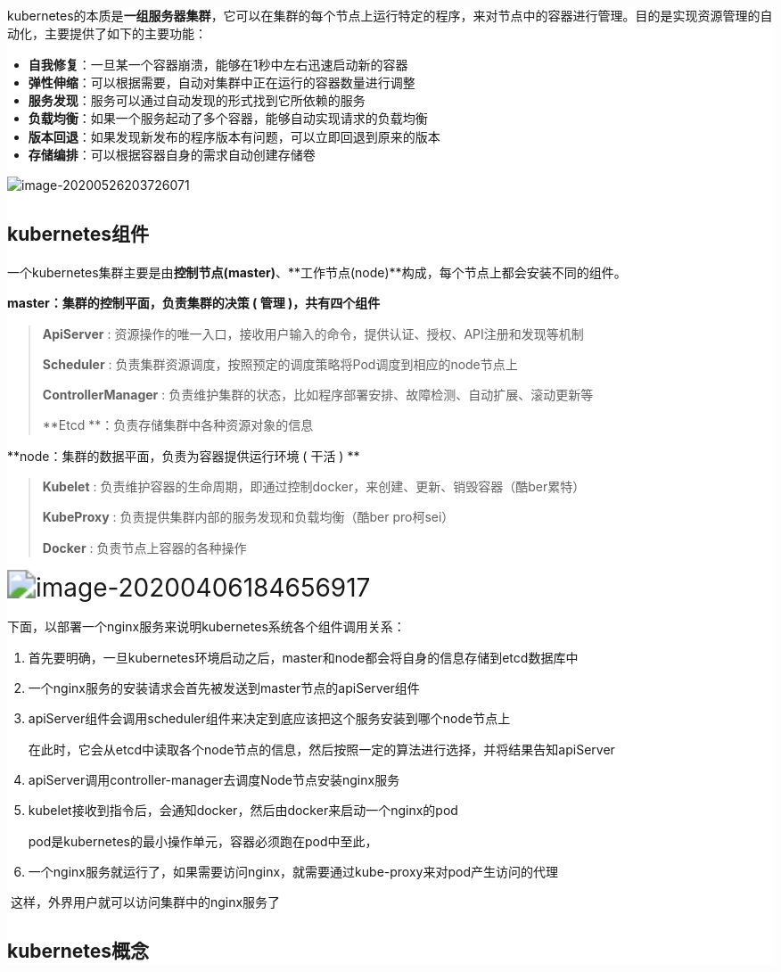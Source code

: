 ​    kubernetes的本质是**一组服务器集群**，它可以在集群的每个节点上运行特定的程序，来对节点中的容器进行管理。目的是实现资源管理的自动化，主要提供了如下的主要功能：

- **自我修复**：一旦某一个容器崩溃，能够在1秒中左右迅速启动新的容器
- **弹性伸缩**：可以根据需要，自动对集群中正在运行的容器数量进行调整
- **服务发现**：服务可以通过自动发现的形式找到它所依赖的服务
- **负载均衡**：如果一个服务起动了多个容器，能够自动实现请求的负载均衡
- **版本回退**：如果发现新发布的程序版本有问题，可以立即回退到原来的版本
- **存储编排**：可以根据容器自身的需求自动创建存储卷

![image-20200526203726071](https://mdmdmdmd.oss-cn-beijing.aliyuncs.com/img/image-20200526203726071.png)

## kubernetes组件

一个kubernetes集群主要是由**控制节点(master)**、**工作节点(node)**构成，每个节点上都会安装不同的组件。

**master：集群的控制平面，负责集群的决策  (  管理  )，共有四个组件**

> **ApiServer** : 资源操作的唯一入口，接收用户输入的命令，提供认证、授权、API注册和发现等机制
>
> **Scheduler** : 负责集群资源调度，按照预定的调度策略将Pod调度到相应的node节点上
>
> **ControllerManager** : 负责维护集群的状态，比如程序部署安排、故障检测、自动扩展、滚动更新等
>
> **Etcd **：负责存储集群中各种资源对象的信息

**node：集群的数据平面，负责为容器提供运行环境 ( 干活 ) **

> **Kubelet** : 负责维护容器的生命周期，即通过控制docker，来创建、更新、销毁容器（酷ber累特）
>
> **KubeProxy** : 负责提供集群内部的服务发现和负载均衡（酷ber pro柯sei）
>
> **Docker** : 负责节点上容器的各种操作

<img src="https://mdmdmdmd.oss-cn-beijing.aliyuncs.com/img/image-20200406184656917.png" alt="image-20200406184656917" style="zoom:200%;" />

下面，以部署一个nginx服务来说明kubernetes系统各个组件调用关系：

1. 首先要明确，一旦kubernetes环境启动之后，master和node都会将自身的信息存储到etcd数据库中

2. 一个nginx服务的安装请求会首先被发送到master节点的apiServer组件

3. apiServer组件会调用scheduler组件来决定到底应该把这个服务安装到哪个node节点上

   在此时，它会从etcd中读取各个node节点的信息，然后按照一定的算法进行选择，并将结果告知apiServer

4. apiServer调用controller-manager去调度Node节点安装nginx服务

5. kubelet接收到指令后，会通知docker，然后由docker来启动一个nginx的pod

   pod是kubernetes的最小操作单元，容器必须跑在pod中至此，

6. 一个nginx服务就运行了，如果需要访问nginx，就需要通过kube-proxy来对pod产生访问的代理

​        这样，外界用户就可以访问集群中的nginx服务了

## kubernetes概念
